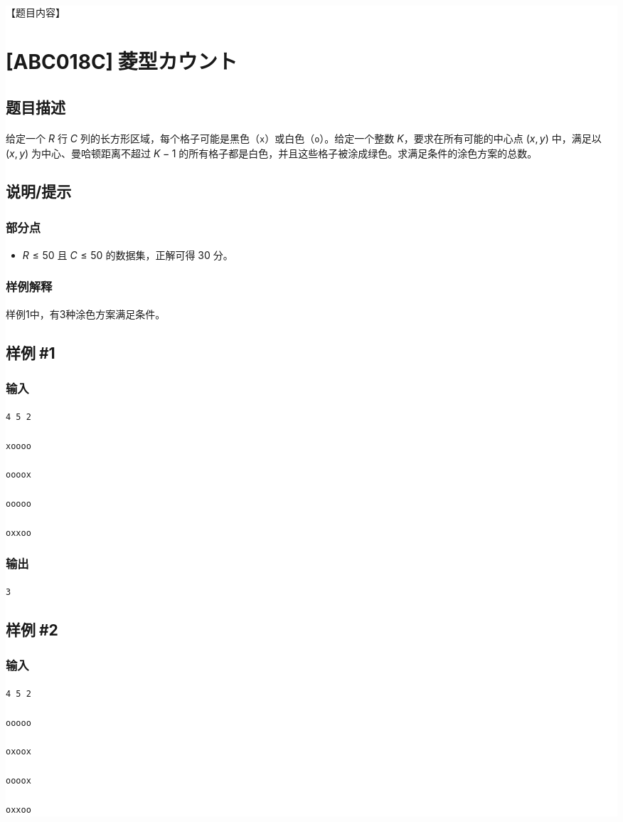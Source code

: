 【题目内容】
# [ABC018C] 菱型カウント

## 题目描述

给定一个 $R$ 行 $C$ 列的长方形区域，每个格子可能是黑色（`x`）或白色（`o`）。给定一个整数 $K$，要求在所有可能的中心点 $(x, y)$ 中，满足以 $(x, y)$ 为中心、曼哈顿距离不超过 $K-1$ 的所有格子都是白色，并且这些格子被涂成绿色。求满足条件的涂色方案的总数。

## 说明/提示

### 部分点

- $R \leq 50$ 且 $C \leq 50$ 的数据集，正解可得 $30$ 分。

### 样例解释

样例1中，有3种涂色方案满足条件。

## 样例 #1

### 输入

```
4 5 2

xoooo

oooox

ooooo

oxxoo
```

### 输出

```
3
```

## 样例 #2

### 输入

```
4 5 2

ooooo

oxoox

oooox

oxxoo
```


[problemUrl]: https://atcoder.jp/contests/abc018/tasks/abc018_3